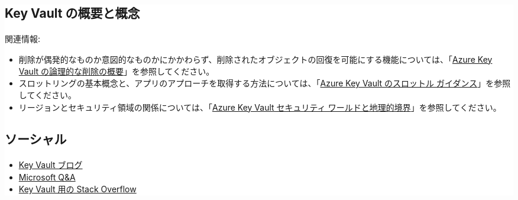 ## <a name="key-vault-overviews-and-concepts"></a>Key Vault の概要と概念

関連情報:

- 削除が偶発的なものか意図的なものかにかかわらず、削除されたオブジェクトの回復を可能にする機能については、「[Azure Key Vault の論理的な削除の概要](soft-delete-overview.md)」を参照してください。
- スロットリングの基本概念と、アプリのアプローチを取得する方法については、「[Azure Key Vault のスロットル ガイダンス](overview-throttling.md)」を参照してください。
- リージョンとセキュリティ領域の関係については、「[Azure Key Vault セキュリティ ワールドと地理的境界](overview-security-worlds.md)」を参照してください。

## <a name="social"></a>ソーシャル

- [Key Vault ブログ](/archive/blogs/kv/)
- [Microsoft Q&A](/answers/products/)
- [Key Vault 用の Stack Overflow](https://stackoverflow.com/questions/tagged/azure-keyvault)
